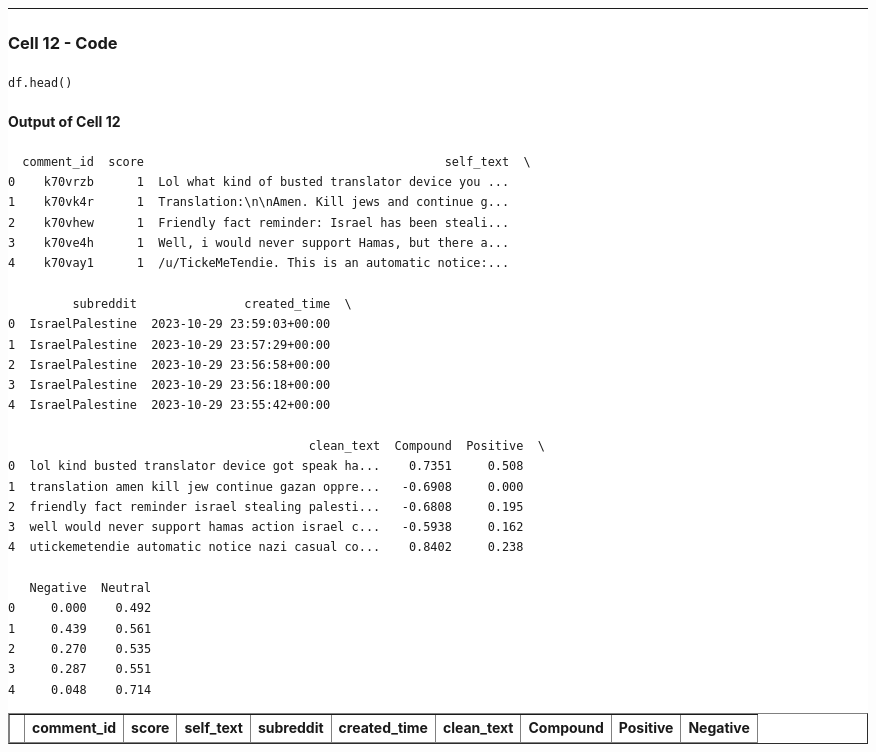 
---

### Cell 12 - Code
```python
df.head()
```

#### Output of Cell 12
```
  comment_id  score                                          self_text  \
0    k70vrzb      1  Lol what kind of busted translator device you ...   
1    k70vk4r      1  Translation:\n\nAmen. Kill jews and continue g...   
2    k70vhew      1  Friendly fact reminder: Israel has been steali...   
3    k70ve4h      1  Well, i would never support Hamas, but there a...   
4    k70vay1      1  /u/TickeMeTendie. This is an automatic notice:...   

         subreddit               created_time  \
0  IsraelPalestine  2023-10-29 23:59:03+00:00   
1  IsraelPalestine  2023-10-29 23:57:29+00:00   
2  IsraelPalestine  2023-10-29 23:56:58+00:00   
3  IsraelPalestine  2023-10-29 23:56:18+00:00   
4  IsraelPalestine  2023-10-29 23:55:42+00:00   

                                          clean_text  Compound  Positive  \
0  lol kind busted translator device got speak ha...    0.7351     0.508   
1  translation amen kill jew continue gazan oppre...   -0.6908     0.000   
2  friendly fact reminder israel stealing palesti...   -0.6808     0.195   
3  well would never support hamas action israel c...   -0.5938     0.162   
4  utickemetendie automatic notice nazi casual co...    0.8402     0.238   

   Negative  Neutral  
0     0.000    0.492  
1     0.439    0.561  
2     0.270    0.535  
3     0.287    0.551  
4     0.048    0.714  
```

<div>
<style scoped>
    .dataframe tbody tr th:only-of-type {
        vertical-align: middle;
    }

    .dataframe tbody tr th {
        vertical-align: top;
    }

    .dataframe thead th {
        text-align: right;
    }
</style>
<table border="1" class="dataframe">
  <thead>
    <tr style="text-align: right;">
      <th></th>
      <th>comment_id</th>
      <th>score</th>
      <th>self_text</th>
      <th>subreddit</th>
      <th>created_time</th>
      <th>clean_text</th>
      <th>Compound</th>
      <th>Positive</th>
      <th>Negative</th>